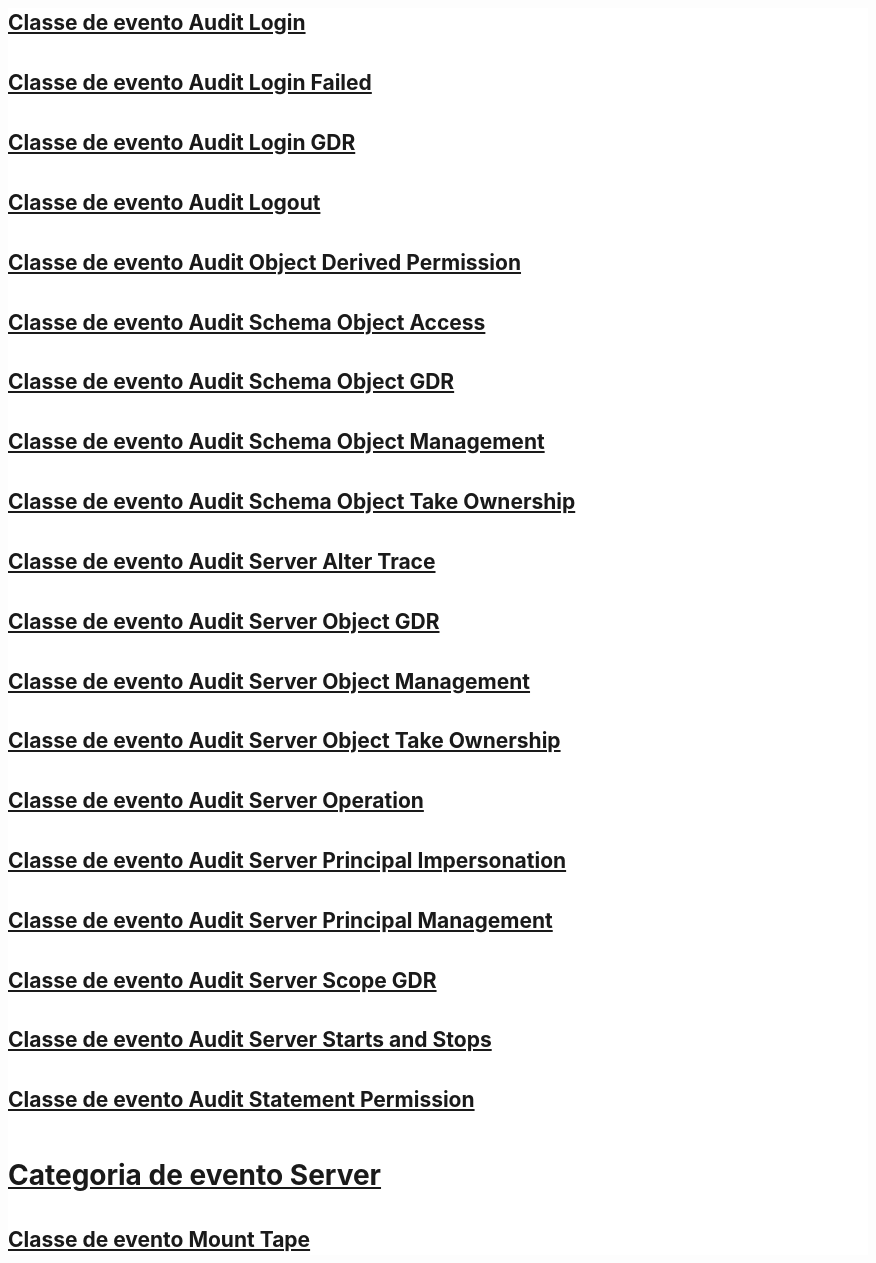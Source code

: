 ## [Classe de evento Audit Login](audit-login-event-class.md)  
## [Classe de evento Audit Login Failed](audit-login-failed-event-class.md)  
## [Classe de evento Audit Login GDR](audit-login-gdr-event-class.md)  
## [Classe de evento Audit Logout](audit-logout-event-class.md)  
## [Classe de evento Audit Object Derived Permission](audit-object-derived-permission-event-class.md)  
## [Classe de evento Audit Schema Object Access](audit-schema-object-access-event-class.md)  
## [Classe de evento Audit Schema Object GDR](audit-schema-object-gdr-event-class.md)  
## [Classe de evento Audit Schema Object Management](audit-schema-object-management-event-class.md)  
## [Classe de evento Audit Schema Object Take Ownership](audit-schema-object-take-ownership-event-class.md)  
## [Classe de evento Audit Server Alter Trace](audit-server-alter-trace-event-class.md)  
## [Classe de evento Audit Server Object GDR](audit-server-object-gdr-event-class.md)  
## [Classe de evento Audit Server Object Management](audit-server-object-management-event-class.md)  
## [Classe de evento Audit Server Object Take Ownership](audit-server-object-take-ownership-event-class.md)  
## [Classe de evento Audit Server Operation](audit-server-operation-event-class.md)  
## [Classe de evento Audit Server Principal Impersonation](audit-server-principal-impersonation-event-class.md)  
## [Classe de evento Audit Server Principal Management](audit-server-principal-management-event-class.md)  
## [Classe de evento Audit Server Scope GDR](audit-server-scope-gdr-event-class.md)  
## [Classe de evento Audit Server Starts and Stops](audit-server-starts-and-stops-event-class.md)  
## [Classe de evento Audit Statement Permission](audit-statement-permission-event-class.md)  
# [Categoria de evento Server](server-event-category.md)  
## [Classe de evento Mount Tape](mount-tape-event-class.md)  